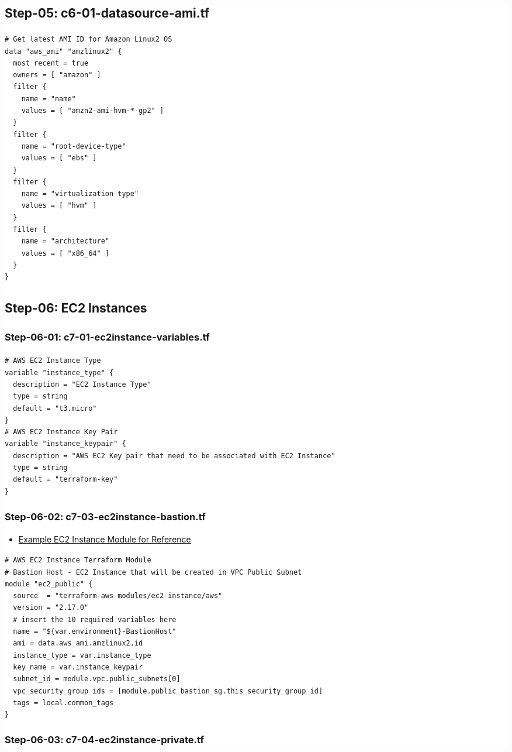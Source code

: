 ## Step-05: c6-01-datasource-ami.tf
```t
# Get latest AMI ID for Amazon Linux2 OS
data "aws_ami" "amzlinux2" {
  most_recent = true
  owners = [ "amazon" ]
  filter {
    name = "name"
    values = [ "amzn2-ami-hvm-*-gp2" ]
  }
  filter {
    name = "root-device-type"
    values = [ "ebs" ]
  }
  filter {
    name = "virtualization-type"
    values = [ "hvm" ]
  }
  filter {
    name = "architecture"
    values = [ "x86_64" ]
  }
}
```

## Step-06: EC2 Instances
### Step-06-01: c7-01-ec2instance-variables.tf
```t
# AWS EC2 Instance Type
variable "instance_type" {
  description = "EC2 Instance Type"
  type = string
  default = "t3.micro"  
}
# AWS EC2 Instance Key Pair
variable "instance_keypair" {
  description = "AWS EC2 Key pair that need to be associated with EC2 Instance"
  type = string
  default = "terraform-key"
}
```
### Step-06-02: c7-03-ec2instance-bastion.tf
- [Example EC2 Instance Module for Reference](https://registry.terraform.io/modules/terraform-aws-modules/ec2-instance/aws/latest/examples/basic)
```t
# AWS EC2 Instance Terraform Module
# Bastion Host - EC2 Instance that will be created in VPC Public Subnet
module "ec2_public" {
  source  = "terraform-aws-modules/ec2-instance/aws"
  version = "2.17.0"
  # insert the 10 required variables here
  name = "${var.environment}-BastionHost"
  ami = data.aws_ami.amzlinux2.id 
  instance_type = var.instance_type
  key_name = var.instance_keypair
  subnet_id = module.vpc.public_subnets[0]
  vpc_security_group_ids = [module.public_bastion_sg.this_security_group_id]    
  tags = local.common_tags
}
```
### Step-06-03: c7-04-ec2instance-private.tf